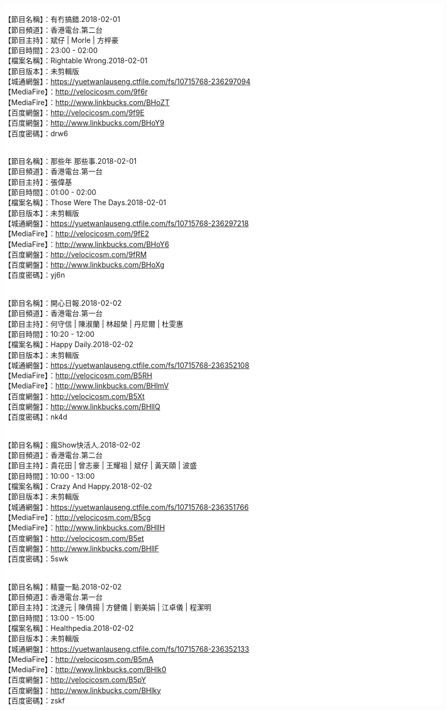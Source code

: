<br>【節目名稱】：有冇搞錯.2018-02-01
<br>【節目頻道】：香港電台.第二台
<br>【節目主持】：斌仔 | Morle | 方梓豪
<br>【節目時間】：23:00 - 02:00
<br>【檔案名稱】：Rightable Wrong.2018-02-01
<br>【節目版本】：未剪輯版
<br>【城通網盤】：https://yuetwanlauseng.ctfile.com/fs/10715768-236297094
<br>【MediaFire】：http://velocicosm.com/9f6r
<br>【MediaFire】：http://www.linkbucks.com/BHoZT
<br>【百度網盤】：http://velocicosm.com/9f9E
<br>【百度網盤】：http://www.linkbucks.com/BHoY9
<br>【百度密碼】：drw6

<br>【節目名稱】：那些年 那些事.2018-02-01
<br>【節目頻道】：香港電台.第一台
<br>【節目主持】：張偉基
<br>【節目時間】：01:00 - 02:00
<br>【檔案名稱】：Those Were The Days.2018-02-01
<br>【節目版本】：未剪輯版
<br>【城通網盤】：https://yuetwanlauseng.ctfile.com/fs/10715768-236297218
<br>【MediaFire】：http://velocicosm.com/9fE2
<br>【MediaFire】：http://www.linkbucks.com/BHoY6
<br>【百度網盤】：http://velocicosm.com/9fRM
<br>【百度網盤】：http://www.linkbucks.com/BHoXg
<br>【百度密碼】：yj6n

<br>【節目名稱】：開心日報.2018-02-02
<br>【節目頻道】：香港電台.第一台
<br>【節目主持】：何守信 | 陳淑蘭 | 林超榮 | 丹尼爾 | 杜雯惠
<br>【節目時間】：10:20 - 12:00
<br>【檔案名稱】：Happy Daily.2018-02-02
<br>【節目版本】：未剪輯版
<br>【城通網盤】：https://yuetwanlauseng.ctfile.com/fs/10715768-236352108
<br>【MediaFire】：http://velocicosm.com/B5RH
<br>【MediaFire】：http://www.linkbucks.com/BHlmV
<br>【百度網盤】：http://velocicosm.com/B5Xt
<br>【百度網盤】：http://www.linkbucks.com/BHllQ
<br>【百度密碼】：nk4d

<br>【節目名稱】：瘋Show快活人.2018-02-02
<br>【節目頻道】：香港電台.第二台
<br>【節目主持】：貴花田 | 曾志豪 | 王耀祖 | 斌仔 | 黃天頤 | 波盛
<br>【節目時間】：10:00 - 13:00
<br>【檔案名稱】：Crazy And Happy.2018-02-02
<br>【節目版本】：未剪輯版
<br>【城通網盤】：https://yuetwanlauseng.ctfile.com/fs/10715768-236351766
<br>【MediaFire】：http://velocicosm.com/B5cg
<br>【MediaFire】：http://www.linkbucks.com/BHllH
<br>【百度網盤】：http://velocicosm.com/B5et
<br>【百度網盤】：http://www.linkbucks.com/BHllF
<br>【百度密碼】：5swk

<br>【節目名稱】：精靈一點.2018-02-02
<br>【節目頻道】：香港電台.第一台
<br>【節目主持】：沈達元 | 陳倩揚 | 方健儀 | 劉美娟 | 江卓儀 | 程潔明
<br>【節目時間】：13:00 - 15:00
<br>【檔案名稱】：Healthpedia.2018-02-02
<br>【節目版本】：未剪輯版
<br>【城通網盤】：https://yuetwanlauseng.ctfile.com/fs/10715768-236352133
<br>【MediaFire】：http://velocicosm.com/B5mA
<br>【MediaFire】：http://www.linkbucks.com/BHlk0
<br>【百度網盤】：http://velocicosm.com/B5pY
<br>【百度網盤】：http://www.linkbucks.com/BHlky
<br>【百度密碼】：zskf
